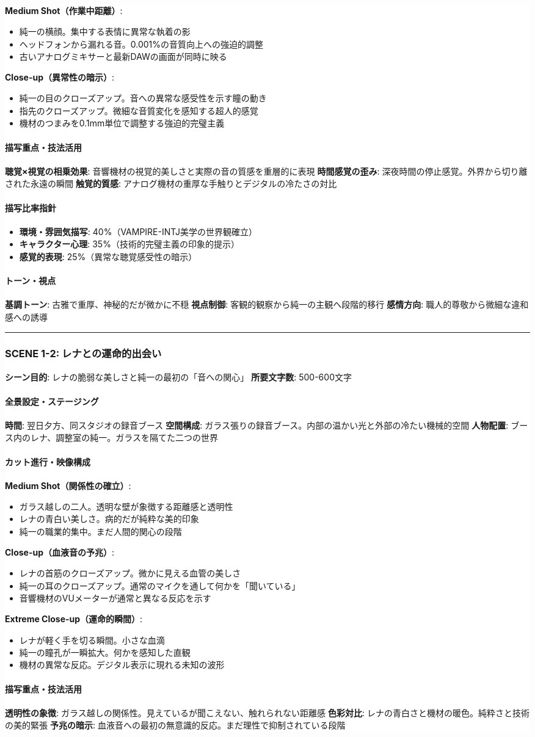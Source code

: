 **Medium Shot（作業中距離）**:
- 純一の横顔。集中する表情に異常な執着の影
- ヘッドフォンから漏れる音。0.001%の音質向上への強迫的調整
- 古いアナログミキサーと最新DAWの画面が同時に映る

**Close-up（異常性の暗示）**:
- 純一の目のクローズアップ。音への異常な感受性を示す瞳の動き
- 指先のクローズアップ。微細な音質変化を感知する超人的感覚
- 機材のつまみを0.1mm単位で調整する強迫的完璧主義

#### 描写重点・技法活用
**聴覚×視覚の相乗効果**: 音響機材の視覚的美しさと実際の音の質感を重層的に表現
**時間感覚の歪み**: 深夜時間の停止感覚。外界から切り離された永遠の瞬間
**触覚的質感**: アナログ機材の重厚な手触りとデジタルの冷たさの対比

#### 描写比率指針
- **環境・雰囲気描写**: 40%（VAMPIRE-INTJ美学の世界観確立）
- **キャラクター心理**: 35%（技術的完璧主義の印象的提示）
- **感覚的表現**: 25%（異常な聴覚感受性の暗示）

#### トーン・視点
**基調トーン**: 古雅で重厚、神秘的だが微かに不穏
**視点制御**: 客観的観察から純一の主観へ段階的移行
**感情方向**: 職人的尊敬から微細な違和感への誘導

---

### SCENE 1-2: レナとの運命的出会い
**シーン目的**: レナの脆弱な美しさと純一の最初の「音への関心」
**所要文字数**: 500-600文字

#### 全景設定・ステージング
**時間**: 翌日夕方、同スタジオの録音ブース
**空間構成**: ガラス張りの録音ブース。内部の温かい光と外部の冷たい機械的空間
**人物配置**: ブース内のレナ、調整室の純一。ガラスを隔てた二つの世界

#### カット進行・映像構成
**Medium Shot（関係性の確立）**:
- ガラス越しの二人。透明な壁が象徴する距離感と透明性
- レナの青白い美しさ。病的だが純粋な美的印象
- 純一の職業的集中。まだ人間的関心の段階

**Close-up（血液音の予兆）**:
- レナの首筋のクローズアップ。微かに見える血管の美しさ
- 純一の耳のクローズアップ。通常のマイクを通して何かを「聞いている」
- 音響機材のVUメーターが通常と異なる反応を示す

**Extreme Close-up（運命的瞬間）**:
- レナが軽く手を切る瞬間。小さな血滴
- 純一の瞳孔が一瞬拡大。何かを感知した直観
- 機材の異常な反応。デジタル表示に現れる未知の波形

#### 描写重点・技法活用
**透明性の象徴**: ガラス越しの関係性。見えているが聞こえない、触れられない距離感
**色彩対比**: レナの青白さと機材の暖色。純粋さと技術の美的緊張
**予兆の暗示**: 血液音への最初の無意識的反応。まだ理性で抑制されている段階
